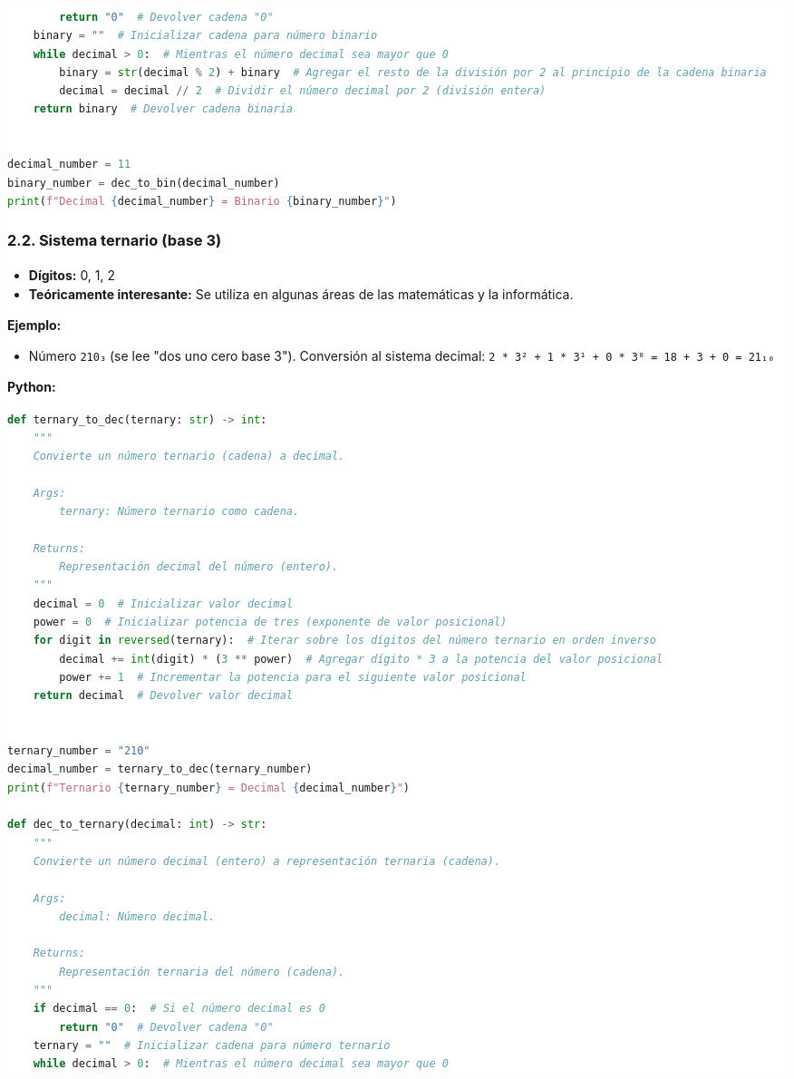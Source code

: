 ```python
        return "0"  # Devolver cadena "0"
    binary = ""  # Inicializar cadena para número binario
    while decimal > 0:  # Mientras el número decimal sea mayor que 0
        binary = str(decimal % 2) + binary  # Agregar el resto de la división por 2 al principio de la cadena binaria
        decimal = decimal // 2  # Dividir el número decimal por 2 (división entera)
    return binary  # Devolver cadena binaria


decimal_number = 11
binary_number = dec_to_bin(decimal_number)
print(f"Decimal {decimal_number} = Binario {binary_number}")
```

### 2.2. Sistema ternario (base 3)

*   **Dígitos:** 0, 1, 2
*   **Teóricamente interesante:** Se utiliza en algunas áreas de las matemáticas y la informática.

**Ejemplo:**

*   Número `210₃` (se lee "dos uno cero base 3"). Conversión al sistema decimal:
    `2 * 3² + 1 * 3¹ + 0 * 3⁰ = 18 + 3 + 0 = 21₁₀`

**Python:**

```python
def ternary_to_dec(ternary: str) -> int:
    """
    Convierte un número ternario (cadena) a decimal.

    Args:
        ternary: Número ternario como cadena.

    Returns:
        Representación decimal del número (entero).
    """
    decimal = 0  # Inicializar valor decimal
    power = 0  # Inicializar potencia de tres (exponente de valor posicional)
    for digit in reversed(ternary):  # Iterar sobre los dígitos del número ternario en orden inverso
        decimal += int(digit) * (3 ** power)  # Agregar dígito * 3 a la potencia del valor posicional
        power += 1  # Incrementar la potencia para el siguiente valor posicional
    return decimal  # Devolver valor decimal


ternary_number = "210"
decimal_number = ternary_to_dec(ternary_number)
print(f"Ternario {ternary_number} = Decimal {decimal_number}")

def dec_to_ternary(decimal: int) -> str:
    """
    Convierte un número decimal (entero) a representación ternaria (cadena).

    Args:
        decimal: Número decimal.

    Returns:
        Representación ternaria del número (cadena).
    """
    if decimal == 0:  # Si el número decimal es 0
        return "0"  # Devolver cadena "0"
    ternary = ""  # Inicializar cadena para número ternario
    while decimal > 0:  # Mientras el número decimal sea mayor que 0
```